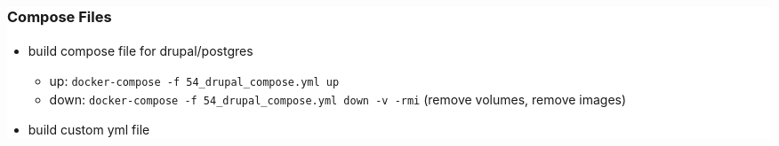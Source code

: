 ### Compose Files
- build compose file for drupal/postgres
   - up:   `docker-compose -f 54_drupal_compose.yml up`
   - down: `docker-compose -f 54_drupal_compose.yml down -v -rmi` (remove volumes, remove images)

- build custom yml file